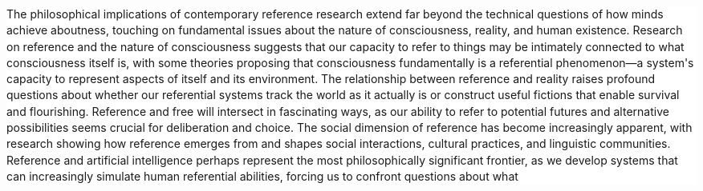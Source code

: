 The philosophical implications of contemporary reference research extend far beyond the technical questions of how minds achieve aboutness, touching on fundamental issues about the nature of consciousness, reality, and human existence. Research on reference and the nature of consciousness suggests that our capacity to refer to things may be intimately connected to what consciousness itself is, with some theories proposing that consciousness fundamentally is a referential phenomenon—a system's capacity to represent aspects of itself and its environment. The relationship between reference and reality raises profound questions about whether our referential systems track the world as it actually is or construct useful fictions that enable survival and flourishing. Reference and free will intersect in fascinating ways, as our ability to refer to potential futures and alternative possibilities seems crucial for deliberation and choice. The social dimension of reference has become increasingly apparent, with research showing how reference emerges from and shapes social interactions, cultural practices, and linguistic communities. Reference and artificial intelligence perhaps represent the most philosophically significant frontier, as we develop systems that can increasingly simulate human referential abilities, forcing us to confront questions about what